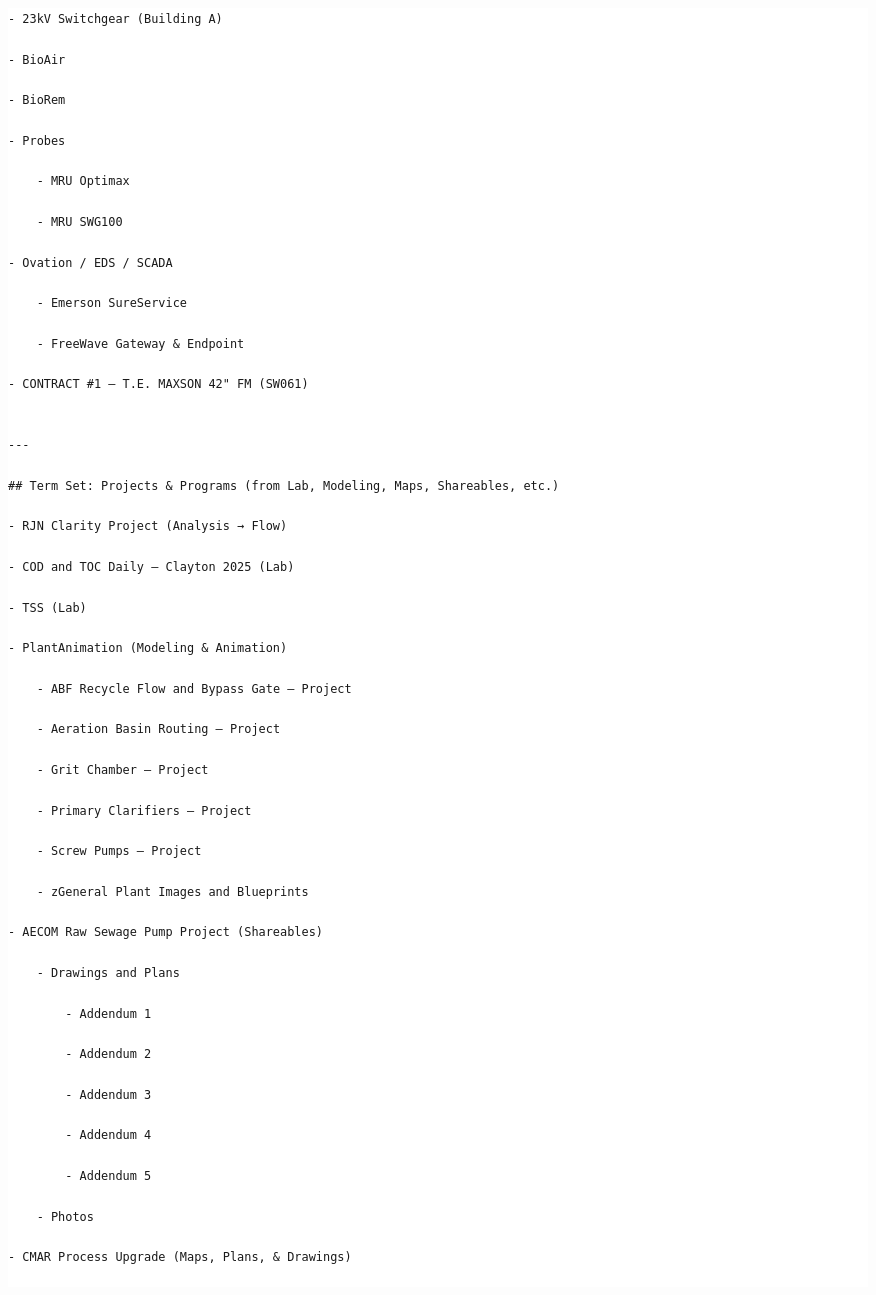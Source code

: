 ```
- 23kV Switchgear (Building A)
    
- BioAir
    
- BioRem
    
- Probes
    
    - MRU Optimax
        
    - MRU SWG100
        
- Ovation / EDS / SCADA
    
    - Emerson SureService
        
    - FreeWave Gateway & Endpoint
        
- CONTRACT #1 – T.E. MAXSON 42" FM (SW061)
    

---

## Term Set: Projects & Programs (from Lab, Modeling, Maps, Shareables, etc.)

- RJN Clarity Project (Analysis → Flow)
    
- COD and TOC Daily – Clayton 2025 (Lab)
    
- TSS (Lab)
    
- PlantAnimation (Modeling & Animation)
    
    - ABF Recycle Flow and Bypass Gate – Project
        
    - Aeration Basin Routing – Project
        
    - Grit Chamber – Project
        
    - Primary Clarifiers – Project
        
    - Screw Pumps – Project
        
    - zGeneral Plant Images and Blueprints
        
- AECOM Raw Sewage Pump Project (Shareables)
    
    - Drawings and Plans
        
        - Addendum 1
            
        - Addendum 2
            
        - Addendum 3
            
        - Addendum 4
            
        - Addendum 5
            
    - Photos
        
- CMAR Process Upgrade (Maps, Plans, & Drawings)
    
```